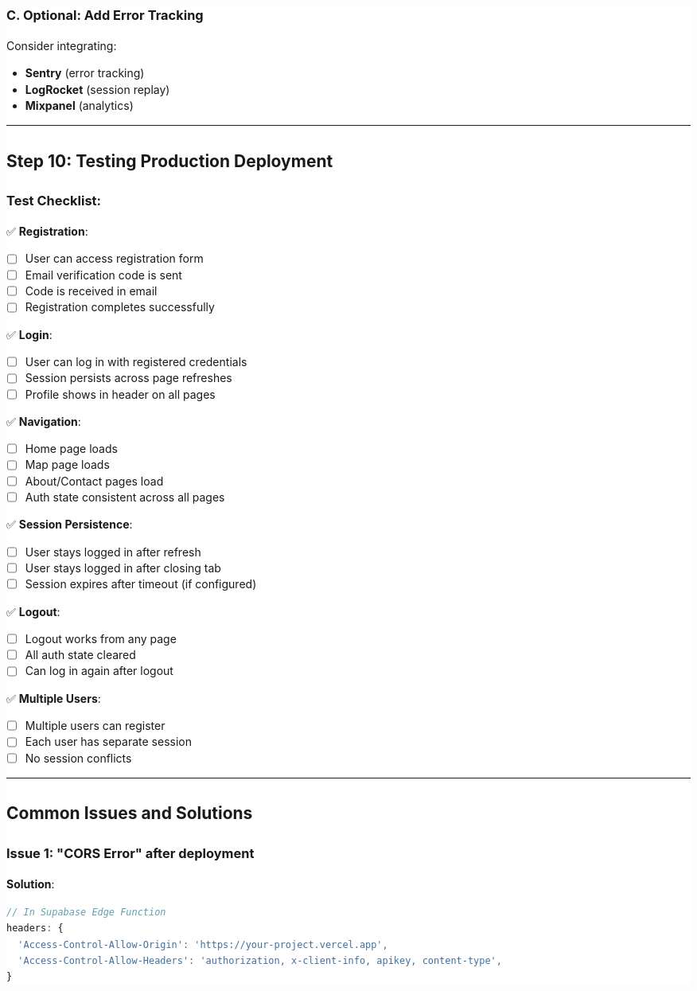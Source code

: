 ### C. Optional: Add Error Tracking

Consider integrating:
- **Sentry** (error tracking)
- **LogRocket** (session replay)
- **Mixpanel** (analytics)

---

## Step 10: Testing Production Deployment

### Test Checklist:

✅ **Registration**:
- [ ] User can access registration form
- [ ] Email verification code is sent
- [ ] Code is received in email
- [ ] Registration completes successfully

✅ **Login**:
- [ ] User can log in with registered credentials
- [ ] Session persists across page refreshes
- [ ] Profile shows in header on all pages

✅ **Navigation**:
- [ ] Home page loads
- [ ] Map page loads
- [ ] About/Contact pages load
- [ ] Auth state consistent across all pages

✅ **Session Persistence**:
- [ ] User stays logged in after refresh
- [ ] User stays logged in after closing tab
- [ ] Session expires after timeout (if configured)

✅ **Logout**:
- [ ] Logout works from any page
- [ ] All auth state cleared
- [ ] Can log in again after logout

✅ **Multiple Users**:
- [ ] Multiple users can register
- [ ] Each user has separate session
- [ ] No session conflicts

---

## Common Issues and Solutions

### Issue 1: "CORS Error" after deployment

**Solution**:
```typescript
// In Supabase Edge Function
headers: {
  'Access-Control-Allow-Origin': 'https://your-project.vercel.app',
  'Access-Control-Allow-Headers': 'authorization, x-client-info, apikey, content-type',
}
```
